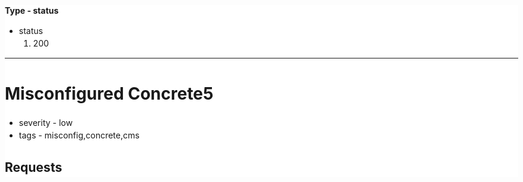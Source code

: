 **Type - status**

- status
  1. 200

---

# Misconfigured Concrete5

- severity - low
- tags - misconfig,concrete,cms

## Requests
